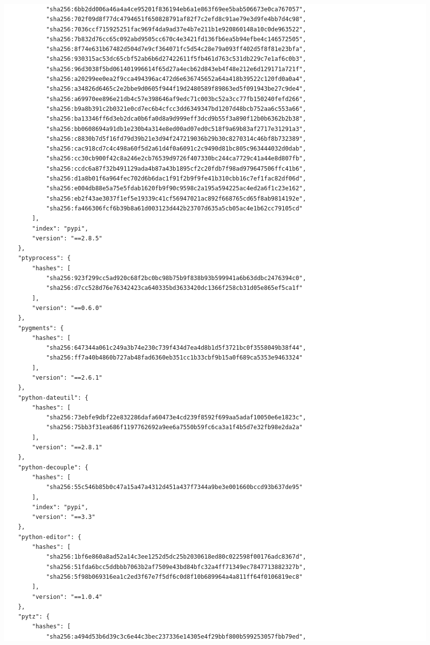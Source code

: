                "sha256:6bb2dd006a46a4a4ce95201f836194eb6a1e863f69ee5bab506673e0ca767057",
                "sha256:702f09d8f77dc4794651f650828791af82f7c2efd8c91ae79e3d9fe4bb7d4c98",
                "sha256:7036ccf715925251fac969f4da9ad37e4b7e211b1e920860148a10c0de963522",
                "sha256:7b832d76cc65c092abd9505cc670c4e3421fd136fb6ea5b94efbe4c146572505",
                "sha256:8f74e631b67482d504d7e9cf364071fc5d54c28e79a093ff402d5f8f81e23bfa",
                "sha256:930315ac53dc65cbf52ab6b6d27422611f5fb461d763c531db229c7e1af6c0b3",
                "sha256:96d3038f5bd061401996614f65d27a4ecb62d843eb4f48e212e6d129171a721f",
                "sha256:a20299ee0ea2f9cca494396ac472d6e636745652a64a418b39522c120fd0a0a4",
                "sha256:a34826d6465c2e2bbe9d0605f944f19d2480589f89863ed5f091943be27c9de4",
                "sha256:a69970ee896e21db4c57e398646af9edc71c003bc52a3cc77fb150240fefd266",
                "sha256:b9a8b391c2b0321e0cd7ec6b4cfcc3dd6349347bd1207d48bcb752aa6c553a66",
                "sha256:ba13346ff6d3eb2dca0b6fa0d8a9d999eff3dcd9b55f3a890f12b0b6362b2b38",
                "sha256:bb0608694a91db1e230b4a314e8ed00ad07ed0c518f9a69b83af2717e31291a3",
                "sha256:c8830b7d5f16fd79d39b21e3d94f247219036b29b30c8270314c46bf8b732389",
                "sha256:cac918cd7c4c498a60f5d2a61d4f0a6091c2c9490d81bc805c963444032d0dab",
                "sha256:cc30cb900f42c8a246e2cb76539d9726f407330bc244ca7729c41a44e8d807fb",
                "sha256:ccdc6a87f32b491129ada4b87a43b1895cf2c20fdb7f98ad979647506ffc41b6",
                "sha256:d1a8b01f6a964fec702d6b6dac1f91f2b9f9fe41b310cbb16c7ef1fac82df06d",
                "sha256:e004db88e5a75e5fdab1620fb9f90c9598c2a195a594225ac4ed2a6f1c23e162",
                "sha256:eb2f43ae3037f1ef5e19339c41cf56947021ac892f668765cd65f8ab9814192e",
                "sha256:fa466306fcf6b39b8a61d003123d442b23707d635a5cb05ac4e1b62cc79105cd"
            ],
            "index": "pypi",
            "version": "==2.8.5"
        },
        "ptyprocess": {
            "hashes": [
                "sha256:923f299cc5ad920c68f2bc0bc98b75b9f838b93b599941a6b63ddbc2476394c0",
                "sha256:d7cc528d76e76342423ca640335bd3633420dc1366f258cb31d05e865ef5ca1f"
            ],
            "version": "==0.6.0"
        },
        "pygments": {
            "hashes": [
                "sha256:647344a061c249a3b74e230c739f434d7ea4d8b1d5f3721bc0f3558049b38f44",
                "sha256:ff7a40b4860b727ab48fad6360eb351cc1b33cbf9b15a0f689ca5353e9463324"
            ],
            "version": "==2.6.1"
        },
        "python-dateutil": {
            "hashes": [
                "sha256:73ebfe9dbf22e832286dafa60473e4cd239f8592f699aa5adaf10050e6e1823c",
                "sha256:75bb3f31ea686f1197762692a9ee6a7550b59fc6ca3a1f4b5d7e32fb98e2da2a"
            ],
            "version": "==2.8.1"
        },
        "python-decouple": {
            "hashes": [
                "sha256:55c546b85b0c47a15a47a4312d451a437f7344a9be3e001660bccd93b637de95"
            ],
            "index": "pypi",
            "version": "==3.3"
        },
        "python-editor": {
            "hashes": [
                "sha256:1bf6e860a8ad52a14c3ee1252d5dc25b2030618ed80c022598f00176adc8367d",
                "sha256:51fda6bcc5ddbbb7063b2af7509e43bd84bfc32a4ff71349ec7847713882327b",
                "sha256:5f98b069316ea1c2ed3f67e7f5df6c0d8f10b689964a4a811ff64f0106819ec8"
            ],
            "version": "==1.0.4"
        },
        "pytz": {
            "hashes": [
                "sha256:a494d53b6d39c3c6e44c3bec237336e14305e4f29bbf800b599253057fbb79ed",